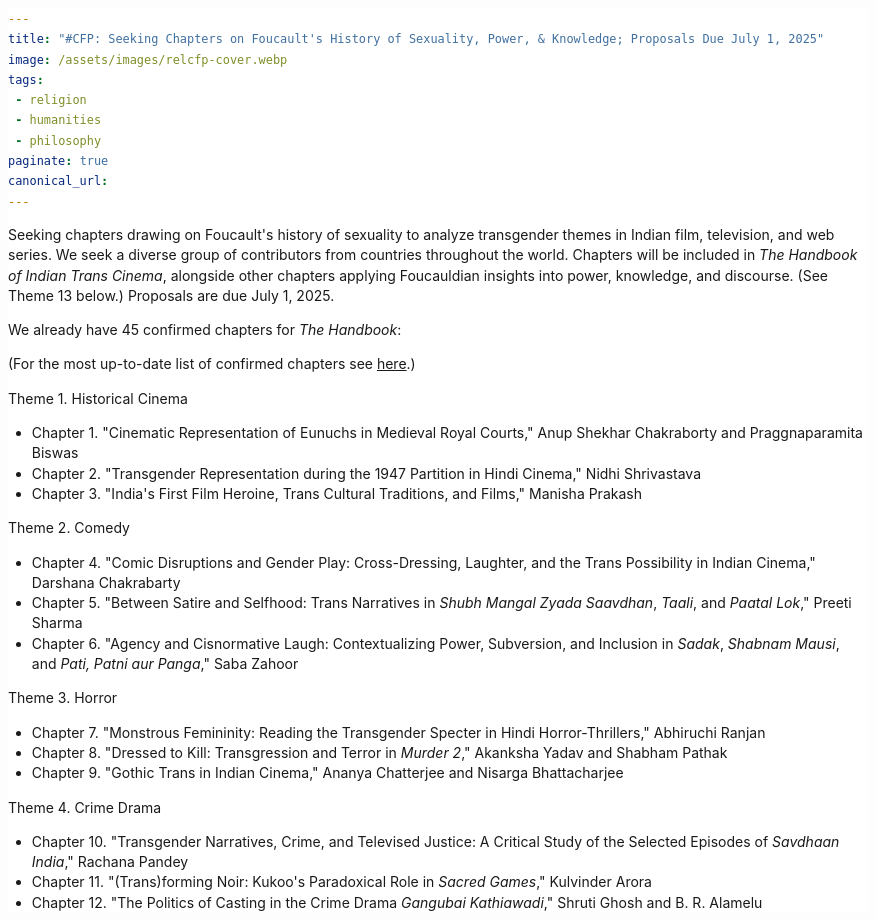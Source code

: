 ```yaml
---
title: "#CFP: Seeking Chapters on Foucault's History of Sexuality, Power, & Knowledge; Proposals Due July 1, 2025"
image: /assets/images/relcfp-cover.webp
tags:
 - religion
 - humanities
 - philosophy
paginate: true 
canonical_url: 
---
```

Seeking chapters drawing on Foucault's history of sexuality to analyze transgender themes in Indian film, television, and web series. We seek a diverse group of contributors from countries throughout the world. Chapters will be included in *The Handbook of Indian Trans Cinema*, alongside other chapters applying Foucauldian insights into power, knowledge, and discourse. (See Theme 13 below.) Proposals are due July 1, 2025.

We already have 45 confirmed chapters for *The Handbook*:

(For the most up-to-date list of confirmed chapters see [here](https://call-for-papers.sas.upenn.edu/cfp/2017/12/16/the-handbook-of-indian-trans-cinema-film-television-and-web-series-exploring).)

Theme 1. Historical Cinema

-   Chapter 1. "Cinematic Representation of Eunuchs in Medieval Royal Courts," Anup Shekhar Chakraborty and Praggnaparamita Biswas 
-   Chapter 2. "Transgender Representation during the 1947 Partition in Hindi Cinema," Nidhi Shrivastava
-   Chapter 3. "India's First Film Heroine, Trans Cultural Traditions, and Films," Manisha Prakash

Theme 2. Comedy

-   Chapter 4. "Comic Disruptions and Gender Play: Cross-Dressing, Laughter, and the Trans Possibility in Indian Cinema," Darshana Chakrabarty
-   Chapter 5. "Between Satire and Selfhood: Trans Narratives in *Shubh Mangal Zyada Saavdhan*, *Taali*, and *Paatal Lok*," Preeti Sharma
-   Chapter 6. "Agency and Cisnormative Laugh: Contextualizing Power, Subversion, and Inclusion in *Sadak*, *Shabnam Mausi*, and *Pati, Patni aur Panga*," Saba Zahoor

Theme 3. Horror

-   Chapter 7. "Monstrous Femininity: Reading the Transgender Specter in Hindi Horror-Thrillers," Abhiruchi Ranjan
-   Chapter 8. "Dressed to Kill: Transgression and Terror in *Murder 2*," Akanksha Yadav and Shabham Pathak
-   Chapter 9. "Gothic Trans in Indian Cinema," Ananya Chatterjee and Nisarga Bhattacharjee

Theme 4. Crime Drama

-   Chapter 10. "Transgender Narratives, Crime, and Televised Justice: A Critical Study of the Selected Episodes of *Savdhaan India*," Rachana Pandey
-   Chapter 11. "(Trans)forming Noir: Kukoo's Paradoxical Role in *Sacred Games*," Kulvinder Arora
-   Chapter 12. "The Politics of Casting in the Crime Drama *Gangubai Kathiawadi*," Shruti Ghosh and B. R. Alamelu
